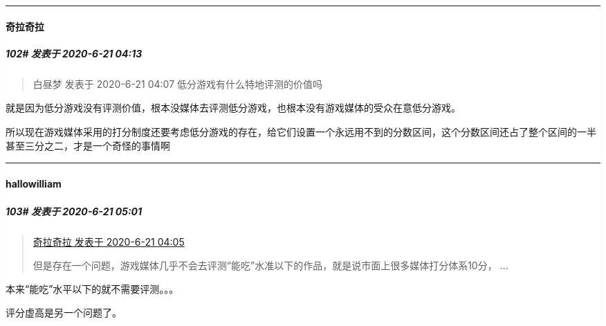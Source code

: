 





-----

####  奇拉奇拉  
##### 102#       发表于 2020-6-21 04:13



<blockquote>白昼梦 发表于 2020-6-21 04:07
低分游戏有什么特地评测的价值吗</blockquote>
就是因为低分游戏没有评测价值，根本没媒体去评测低分游戏，也根本没有游戏媒体的受众在意低分游戏。

所以现在游戏媒体采用的打分制度还要考虑低分游戏的存在，给它们设置一个永远用不到的分数区间，这个分数区间还占了整个区间的一半甚至三分之二，才是一个奇怪的事情啊







-----

####  hallowilliam  
##### 103#       发表于 2020-6-21 05:01



<blockquote><a href="httphttps://bbs.saraba1st.com/2b/forum.php?mod=redirect&amp;goto=findpost&amp;pid=47884980&amp;ptid=1942798" target="_blank">奇拉奇拉 发表于 2020-6-21 04:05</a>

但是存在一个问题，游戏媒体几乎不会去评测“能吃”水准以下的作品，就是说市面上很多媒体打分体系10分， ...</blockquote>
本来“能吃”水平以下的就不需要评测。。。


评分虚高是另一个问题了。





                                              